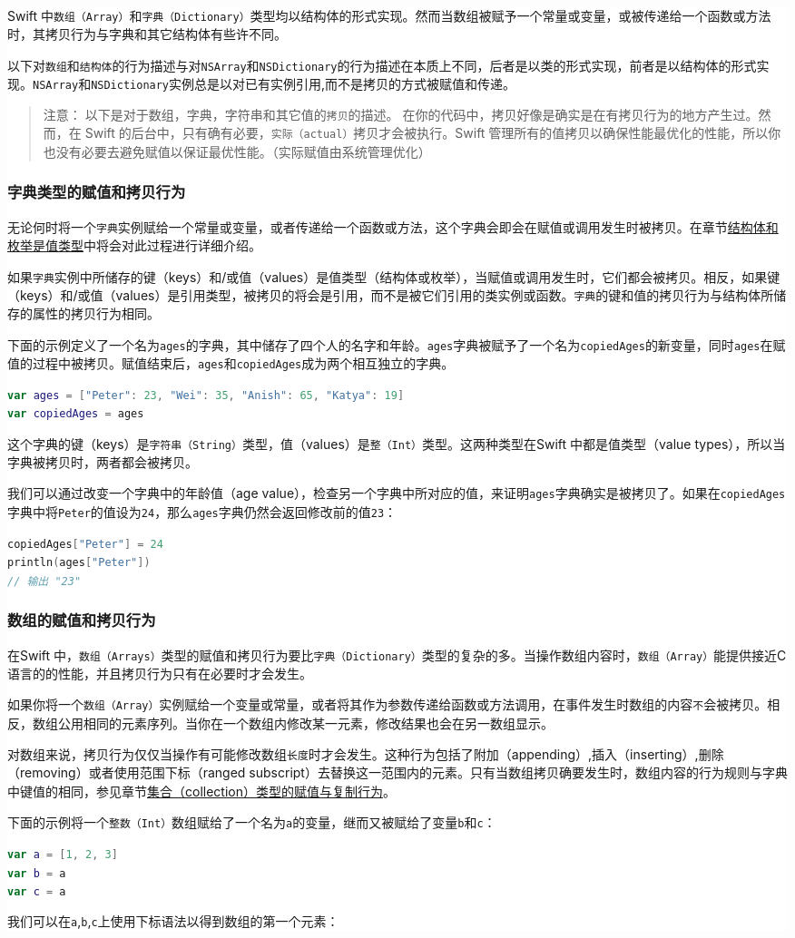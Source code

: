 Swift 中`数组（Array）`和`字典（Dictionary）`类型均以结构体的形式实现。然而当数组被赋予一个常量或变量，或被传递给一个函数或方法时，其拷贝行为与字典和其它结构体有些许不同。

以下对`数组`和`结构体`的行为描述与对`NSArray`和`NSDictionary`的行为描述在本质上不同，后者是以类的形式实现，前者是以结构体的形式实现。`NSArray`和`NSDictionary`实例总是以对已有实例引用,而不是拷贝的方式被赋值和传递。

> 注意：
以下是对于数组，字典，字符串和其它值的`拷贝`的描述。
在你的代码中，拷贝好像是确实是在有拷贝行为的地方产生过。然而，在 Swift 的后台中，只有确有必要，`实际（actual）`拷贝才会被执行。Swift 管理所有的值拷贝以确保性能最优化的性能，所以你也没有必要去避免赋值以保证最优性能。（实际赋值由系统管理优化）

### 字典类型的赋值和拷贝行为

无论何时将一个`字典`实例赋给一个常量或变量，或者传递给一个函数或方法，这个字典会即会在赋值或调用发生时被拷贝。在章节[结构体和枚举是值类型](#structures_and_enumerations_are_value_types)中将会对此过程进行详细介绍。

如果`字典`实例中所储存的键（keys）和/或值（values）是值类型（结构体或枚举），当赋值或调用发生时，它们都会被拷贝。相反，如果键（keys）和/或值（values）是引用类型，被拷贝的将会是引用，而不是被它们引用的类实例或函数。`字典`的键和值的拷贝行为与结构体所储存的属性的拷贝行为相同。

下面的示例定义了一个名为`ages`的字典，其中储存了四个人的名字和年龄。`ages`字典被赋予了一个名为`copiedAges`的新变量，同时`ages`在赋值的过程中被拷贝。赋值结束后，`ages`和`copiedAges`成为两个相互独立的字典。

```swift
var ages = ["Peter": 23, "Wei": 35, "Anish": 65, "Katya": 19]
var copiedAges = ages
```

这个字典的键（keys）是`字符串（String）`类型，值（values）是`整（Int）`类型。这两种类型在Swift 中都是值类型（value types），所以当字典被拷贝时，两者都会被拷贝。

我们可以通过改变一个字典中的年龄值（age value），检查另一个字典中所对应的值，来证明`ages`字典确实是被拷贝了。如果在`copiedAges`字典中将`Peter`的值设为`24`，那么`ages`字典仍然会返回修改前的值`23`：

```swift
copiedAges["Peter"] = 24
println(ages["Peter"])
// 输出 "23"
```

### 数组的赋值和拷贝行为

在Swift 中，`数组（Arrays）`类型的赋值和拷贝行为要比`字典（Dictionary）`类型的复杂的多。当操作数组内容时，`数组（Array）`能提供接近C语言的的性能，并且拷贝行为只有在必要时才会发生。

如果你将一个`数组（Array）`实例赋给一个变量或常量，或者将其作为参数传递给函数或方法调用，在事件发生时数组的内容`不`会被拷贝。相反，数组公用相同的元素序列。当你在一个数组内修改某一元素，修改结果也会在另一数组显示。

对数组来说，拷贝行为仅仅当操作有可能修改数组`长度`时才会发生。这种行为包括了附加（appending）,插入（inserting）,删除（removing）或者使用范围下标（ranged subscript）去替换这一范围内的元素。只有当数组拷贝确要发生时，数组内容的行为规则与字典中键值的相同，参见章节[集合（collection）类型的赋值与复制行为](#assignment_and_copy_behavior_for_collection_types)。

下面的示例将一个`整数（Int）`数组赋给了一个名为`a`的变量，继而又被赋给了变量`b`和`c`：

```swift
var a = [1, 2, 3]
var b = a
var c = a
```

我们可以在`a`,`b`,`c`上使用下标语法以得到数组的第一个元素：
